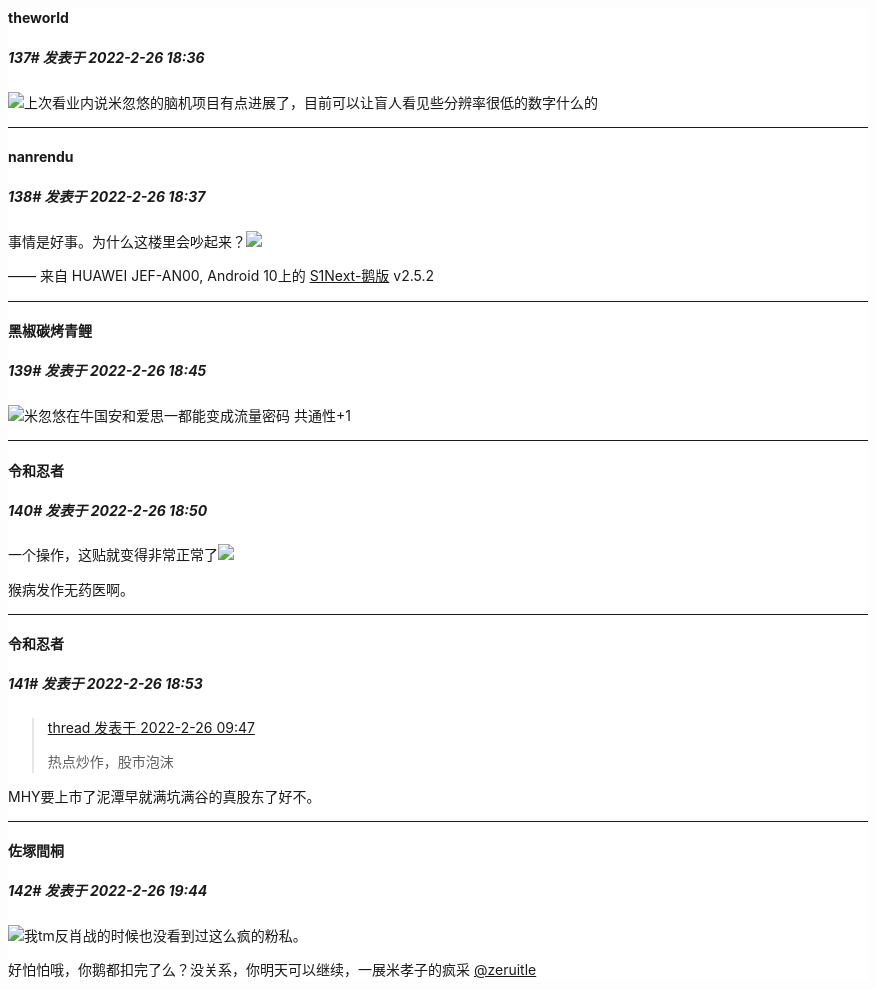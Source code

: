 ####  theworld  
##### 137#       发表于 2022-2-26 18:36

<img src="https://static.saraba1st.com/image/smiley/face2017/009.gif" referrerpolicy="no-referrer">上次看业内说米忽悠的脑机项目有点进展了，目前可以让盲人看见些分辨率很低的数字什么的

*****

####  nanrendu  
##### 138#       发表于 2022-2-26 18:37

事情是好事。为什么这楼里会吵起来？<img src="https://static.saraba1st.com/image/smiley/face2017/013.png" referrerpolicy="no-referrer">

—— 来自 HUAWEI JEF-AN00, Android 10上的 [S1Next-鹅版](https://github.com/ykrank/S1-Next/releases) v2.5.2

*****

####  黑椒碳烤青鲤  
##### 139#       发表于 2022-2-26 18:45

<img src="https://static.saraba1st.com/image/smiley/face2017/067.png" referrerpolicy="no-referrer">米忽悠在牛国安和爱思一都能变成流量密码 共通性+1 



*****

####  令和忍者  
##### 140#       发表于 2022-2-26 18:50

一个操作，这贴就变得非常正常了<img src="https://static.saraba1st.com/image/smiley/face2017/050.png" referrerpolicy="no-referrer">

猴病发作无药医啊。

*****

####  令和忍者  
##### 141#       发表于 2022-2-26 18:53

<blockquote><a href="httphttps://bbs.saraba1st.com/2b/forum.php?mod=redirect&amp;goto=findpost&amp;pid=54836347&amp;ptid=2054661" target="_blank">thread 发表于 2022-2-26 09:47</a>

热点炒作，股市泡沫</blockquote>
MHY要上市了泥潭早就满坑满谷的真股东了好不。



*****

####  佐塚間桐  
##### 142#       发表于 2022-2-26 19:44

<img src="https://static.saraba1st.com/image/smiley/face2017/112.png" referrerpolicy="no-referrer">我tm反肖战的时候也没看到过这么疯的粉私。

好怕怕哦，你鹅都扣完了么？没关系，你明天可以继续，一展米孝子的疯采
[@zeruitle](https://bbs.saraba1st.com/2b/home.php?mod=space&amp;uid=446398)
